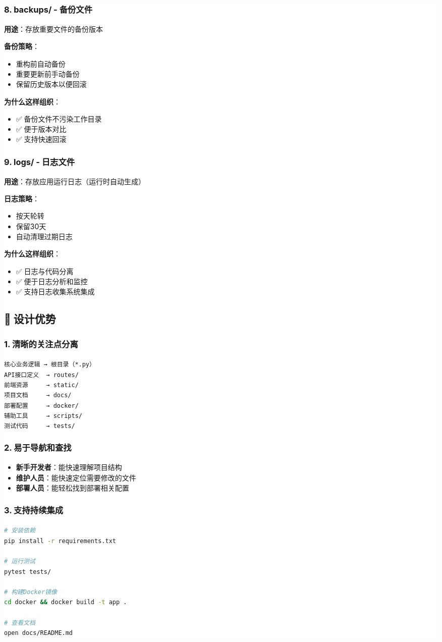### 8. backups/ - 备份文件

**用途**：存放重要文件的备份版本

**备份策略**：
- 重构前自动备份
- 重要更新前手动备份
- 保留历史版本以便回滚

**为什么这样组织**：
- ✅ 备份文件不污染工作目录
- ✅ 便于版本对比
- ✅ 支持快速回滚

### 9. logs/ - 日志文件

**用途**：存放应用运行日志（运行时自动生成）

**日志策略**：
- 按天轮转
- 保留30天
- 自动清理过期日志

**为什么这样组织**：
- ✅ 日志与代码分离
- ✅ 便于日志分析和监控
- ✅ 支持日志收集系统集成

## 🎨 设计优势

### 1. 清晰的关注点分离

```
核心业务逻辑 → 根目录（*.py）
API接口定义  → routes/
前端资源     → static/
项目文档     → docs/
部署配置     → docker/
辅助工具     → scripts/
测试代码     → tests/
```

### 2. 易于导航和查找

- **新手开发者**：能快速理解项目结构
- **维护人员**：能快速定位需要修改的文件
- **部署人员**：能轻松找到部署相关配置

### 3. 支持持续集成

```bash
# 安装依赖
pip install -r requirements.txt

# 运行测试
pytest tests/

# 构建Docker镜像
cd docker && docker build -t app .

# 查看文档
open docs/README.md
```
